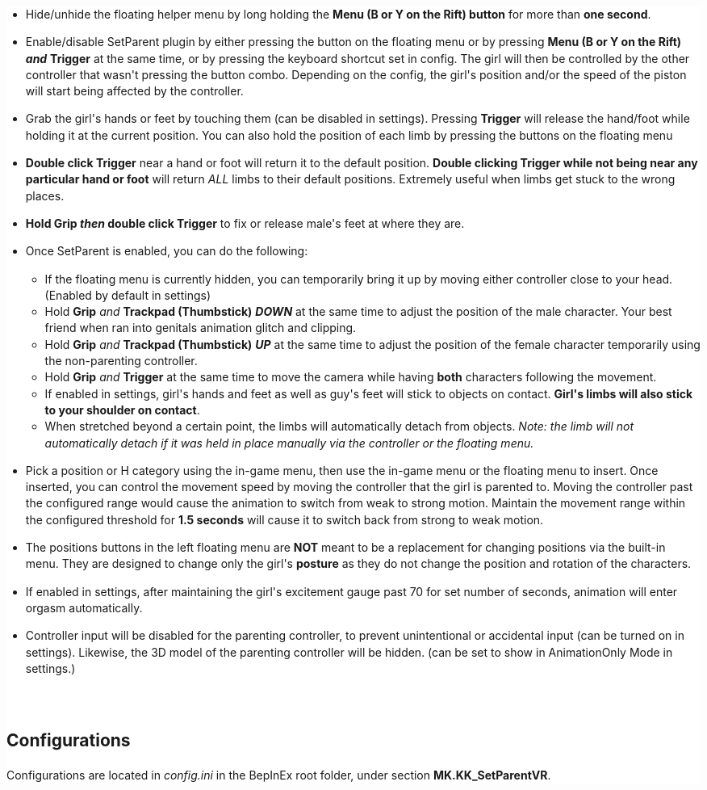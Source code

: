 
- Hide/unhide the floating helper menu by long holding the **Menu (B or Y on the Rift) button** for more than **one second**.  

- Enable/disable SetParent plugin by either pressing the button on the floating menu or by pressing **Menu (B or Y on the Rift)** ***and*** **Trigger** at the same time, or by pressing the keyboard shortcut set in config. The girl will then be controlled by the other controller that wasn't pressing the button combo. Depending on the config, the girl's position and/or the speed of the piston will start being affected by the controller.  

- Grab the girl's hands or feet by touching them (can be disabled in settings). Pressing **Trigger** will release the hand/foot while holding it at the current position. You can also hold the position of each limb by pressing the buttons on the floating menu  

- **Double click Trigger** near a hand or foot will return it to the default position. **Double clicking Trigger while not being near any particular hand or foot** will return *ALL* limbs to their default positions. Extremely useful when limbs get stuck to the wrong places.  

- **Hold Grip *then* double click Trigger** to fix or release male's feet at where they are.

- Once SetParent is enabled, you can do the following:  
  - If the floating menu is currently hidden, you can temporarily bring it up by moving either controller close to your head. (Enabled by default in settings)
  - Hold **Grip** *and* **Trackpad (Thumbstick)** ***DOWN*** at the same time to adjust the position of the male character. Your best friend when ran into genitals animation glitch and clipping.
  - Hold **Grip** *and* **Trackpad (Thumbstick)** ***UP*** at the same time to adjust the position of the female character temporarily using the non-parenting controller.
  - Hold **Grip** *and* **Trigger** at the same time to move the camera while having **both** characters following the movement.
  - If enabled in settings, girl's hands and feet as well as guy's feet will stick to objects on contact. **Girl's limbs will also stick to your shoulder on contact**.  
  - When stretched beyond a certain point, the limbs will automatically detach from objects. *Note: the limb will not automatically detach if it was held in place manually via the controller or the floating menu.*


- Pick a position or H category using the in-game menu, then use the in-game menu or the floating menu to insert. Once inserted, you can control the movement speed by moving the controller that the girl is parented to. Moving the controller past the configured range would cause the animation to switch from weak to strong motion. Maintain the movement range within the configured threshold for **1.5 seconds** will cause it to switch back from strong to weak motion.  

- The positions buttons in the left floating menu are **NOT** meant to be a replacement for changing positions via the built-in menu. They are designed to change only the girl's **posture** as they do not change the position and rotation of the characters.    

- If enabled in settings, after maintaining the girl's excitement gauge past 70 for set number of seconds, animation will enter orgasm automatically.  

- Controller input will be disabled for the parenting controller, to prevent unintentional or accidental input (can be turned on in settings). Likewise, the 3D model of the parenting controller will be hidden. (can be set to show in AnimationOnly Mode in settings.)

<br>

## Configurations
Configurations are located in *config.ini* in the BepInEx root folder, under section **MK.KK_SetParentVR**.  
